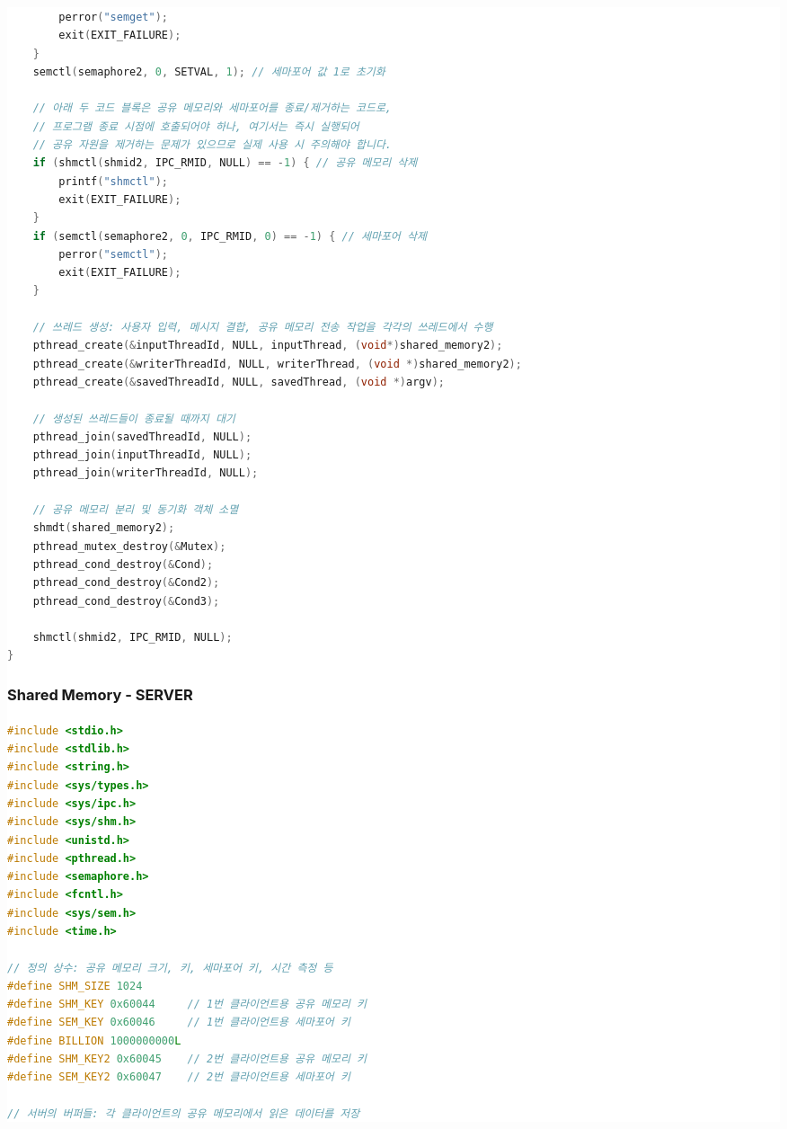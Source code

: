 ```c
        perror("semget");
        exit(EXIT_FAILURE);
    }
    semctl(semaphore2, 0, SETVAL, 1); // 세마포어 값 1로 초기화

    // 아래 두 코드 블록은 공유 메모리와 세마포어를 종료/제거하는 코드로,
    // 프로그램 종료 시점에 호출되어야 하나, 여기서는 즉시 실행되어
    // 공유 자원을 제거하는 문제가 있으므로 실제 사용 시 주의해야 합니다.
    if (shmctl(shmid2, IPC_RMID, NULL) == -1) { // 공유 메모리 삭제
        printf("shmctl");
        exit(EXIT_FAILURE);
    }
    if (semctl(semaphore2, 0, IPC_RMID, 0) == -1) { // 세마포어 삭제
        perror("semctl");
        exit(EXIT_FAILURE);
    }
    
    // 쓰레드 생성: 사용자 입력, 메시지 결합, 공유 메모리 전송 작업을 각각의 쓰레드에서 수행
    pthread_create(&inputThreadId, NULL, inputThread, (void*)shared_memory2);
    pthread_create(&writerThreadId, NULL, writerThread, (void *)shared_memory2);
    pthread_create(&savedThreadId, NULL, savedThread, (void *)argv);
    
    // 생성된 쓰레드들이 종료될 때까지 대기
    pthread_join(savedThreadId, NULL);
    pthread_join(inputThreadId, NULL);
    pthread_join(writerThreadId, NULL);

    // 공유 메모리 분리 및 동기화 객체 소멸
    shmdt(shared_memory2);
    pthread_mutex_destroy(&Mutex);
    pthread_cond_destroy(&Cond);
    pthread_cond_destroy(&Cond2);
    pthread_cond_destroy(&Cond3);

    shmctl(shmid2, IPC_RMID, NULL);
}
```

### Shared Memory - SERVER

```c
#include <stdio.h>
#include <stdlib.h>
#include <string.h>
#include <sys/types.h>
#include <sys/ipc.h>
#include <sys/shm.h>
#include <unistd.h>
#include <pthread.h>
#include <semaphore.h>
#include <fcntl.h>
#include <sys/sem.h>
#include <time.h>

// 정의 상수: 공유 메모리 크기, 키, 세마포어 키, 시간 측정 등
#define SHM_SIZE 1024
#define SHM_KEY 0x60044     // 1번 클라이언트용 공유 메모리 키
#define SEM_KEY 0x60046     // 1번 클라이언트용 세마포어 키
#define BILLION 1000000000L
#define SHM_KEY2 0x60045    // 2번 클라이언트용 공유 메모리 키
#define SEM_KEY2 0x60047    // 2번 클라이언트용 세마포어 키

// 서버의 버퍼들: 각 클라이언트의 공유 메모리에서 읽은 데이터를 저장
```